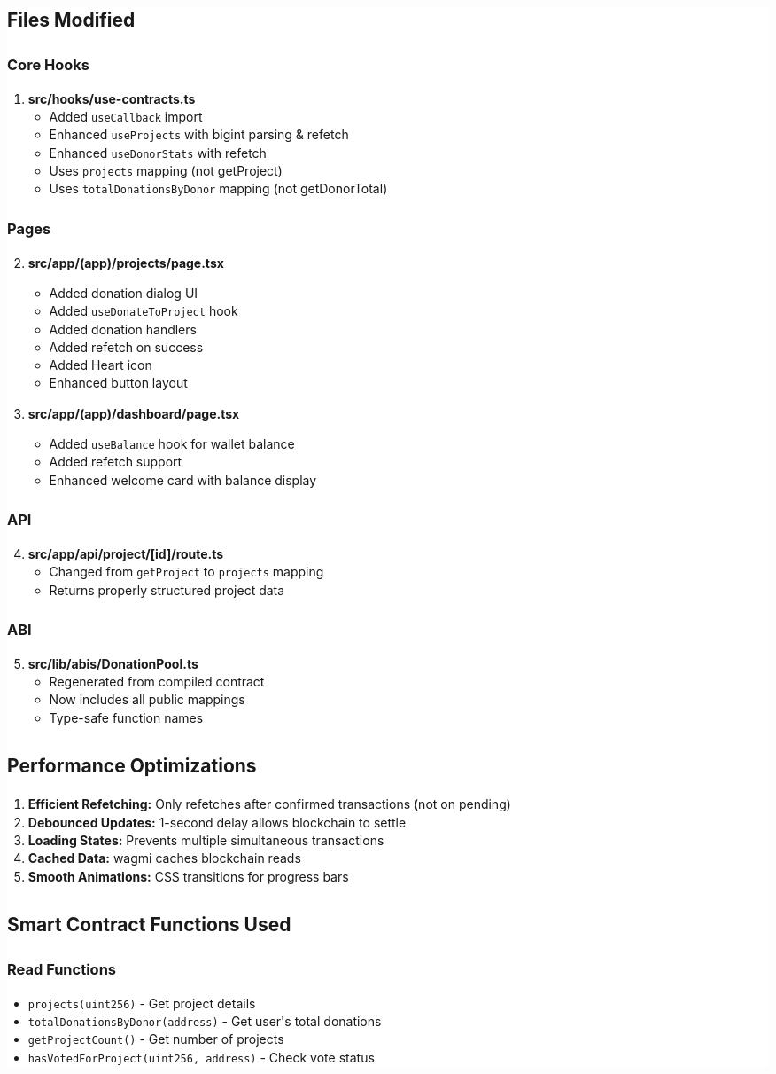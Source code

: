 ## Files Modified

### Core Hooks
1. **src/hooks/use-contracts.ts**
   - Added `useCallback` import
   - Enhanced `useProjects` with bigint parsing & refetch
   - Enhanced `useDonorStats` with refetch
   - Uses `projects` mapping (not getProject)
   - Uses `totalDonationsByDonor` mapping (not getDonorTotal)

### Pages
2. **src/app/(app)/projects/page.tsx**
   - Added donation dialog UI
   - Added `useDonateToProject` hook
   - Added donation handlers
   - Added refetch on success
   - Added Heart icon
   - Enhanced button layout

3. **src/app/(app)/dashboard/page.tsx**
   - Added `useBalance` hook for wallet balance
   - Added refetch support
   - Enhanced welcome card with balance display

### API
4. **src/app/api/project/[id]/route.ts**
   - Changed from `getProject` to `projects` mapping
   - Returns properly structured project data

### ABI
5. **src/lib/abis/DonationPool.ts**
   - Regenerated from compiled contract
   - Now includes all public mappings
   - Type-safe function names

## Performance Optimizations

1. **Efficient Refetching:** Only refetches after confirmed transactions (not on pending)
2. **Debounced Updates:** 1-second delay allows blockchain to settle
3. **Loading States:** Prevents multiple simultaneous transactions
4. **Cached Data:** wagmi caches blockchain reads
5. **Smooth Animations:** CSS transitions for progress bars

## Smart Contract Functions Used

### Read Functions
- `projects(uint256)` - Get project details
- `totalDonationsByDonor(address)` - Get user's total donations
- `getProjectCount()` - Get number of projects
- `hasVotedForProject(uint256, address)` - Check vote status
